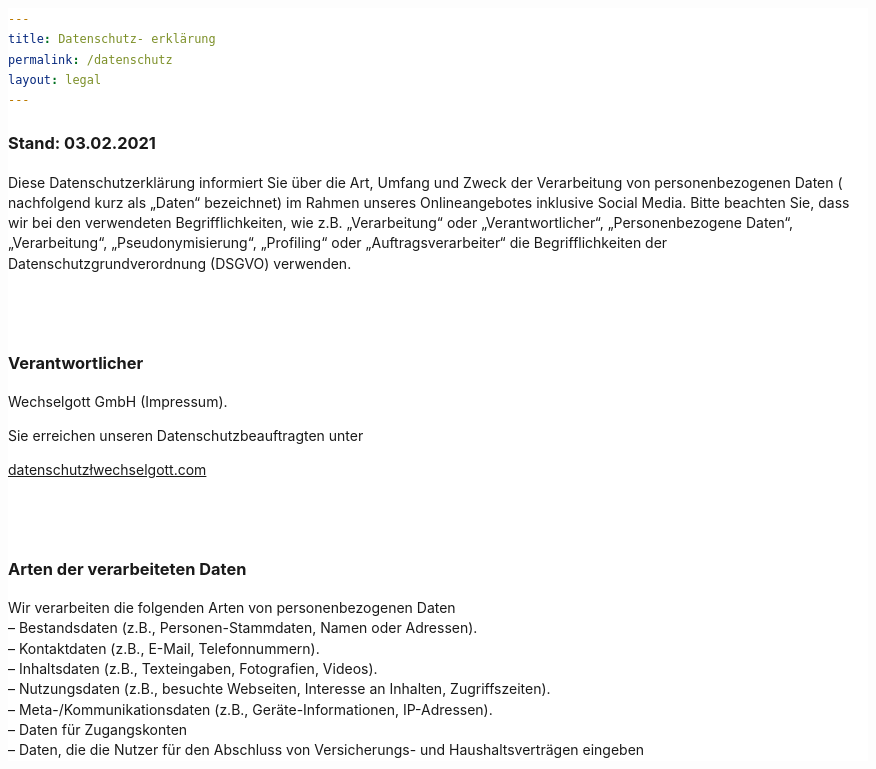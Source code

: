 ```yaml
---
title: Datenschutz- erklärung
permalink: /datenschutz
layout: legal
---
```


### Stand: 03.02.2021

Diese Datenschutzerklärung informiert Sie über die Art, Umfang und Zweck der Verarbeitung von personenbezogenen Daten (
nachfolgend kurz als „Daten“ bezeichnet) im Rahmen unseres Onlineangebotes inklusive Social Media. Bitte beachten Sie,
dass wir bei den verwendeten Begrifflichkeiten, wie z.B. „Verarbeitung“ oder „Verantwortlicher“, „Personenbezogene
Daten“, „Verarbeitung“, „Pseudonymisierung“, „Profiling“ oder „Auftragsverarbeiter“ die Begrifflichkeiten der
Datenschutzgrundverordnung (DSGVO) verwenden.


<br>
<br>

### Verantwortlicher

Wechselgott GmbH (Impressum).

Sie erreichen unseren Datenschutzbeauftragten unter 
<amp-script script="mailscript" width="500" height="37">
<p><a href="">datenschutzłwechselgott.com</a></p>
</amp-script>

<br>
<br>

### Arten der verarbeiteten Daten

Wir verarbeiten die folgenden Arten von personenbezogenen Daten
<br>
– Bestandsdaten (z.B., Personen-Stammdaten, Namen oder
Adressen).
<br>
– Kontaktdaten (z.B., E-Mail, Telefonnummern).
<br>
– Inhaltsdaten (z.B., Texteingaben, Fotografien, Videos).
<br>
– Nutzungsdaten (z.B., besuchte Webseiten, Interesse an Inhalten, Zugriffszeiten).
<br>
– Meta-/Kommunikationsdaten (z.B.,
Geräte-Informationen, IP-Adressen). 
<br>
– Daten für Zugangskonten
<br>
– Daten, die die Nutzer für den Abschluss von
Versicherungs- und Haushaltsverträgen eingeben
